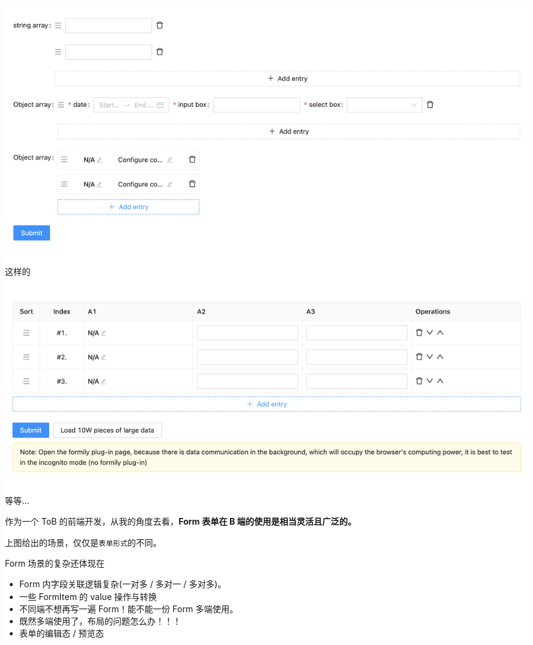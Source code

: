 ![](/assets/img/2022-04-27/specialForm1.png)

这样的

![](/assets/img/2022-04-27/specialForm2.png)

等等...

作为一个 ToB 的前端开发，从我的角度去看，**Form 表单在 B 端的使用是相当灵活且广泛的。**

上图给出的场景，仅仅是`表单形式`的不同。

Form 场景的复杂还体现在

- Form 内字段关联逻辑复杂(一对多 / 多对一 / 多对多)。
- 一些 FormItem 的 value 操作与转换
- 不同端不想再写一遍 Form！能不能一份 Form 多端使用。
- 既然多端使用了，布局的问题怎么办！！！
- 表单的编辑态 / 预览态
